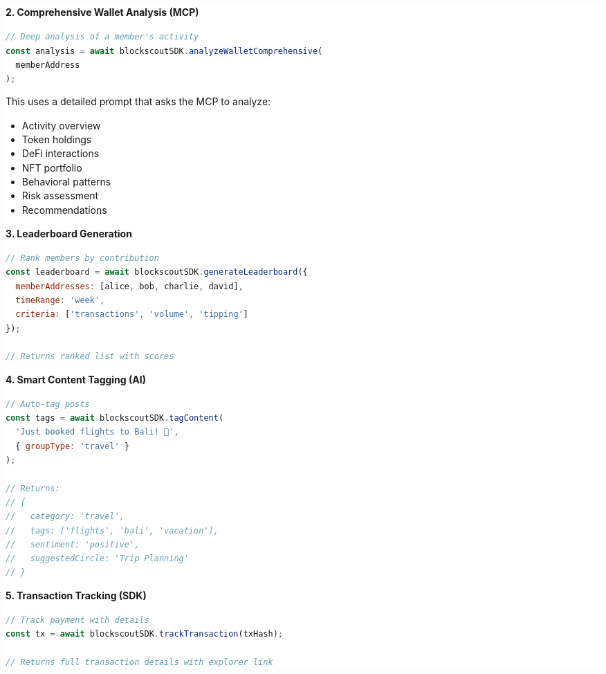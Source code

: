 
**2. Comprehensive Wallet Analysis (MCP)**

```javascript
// Deep analysis of a member's activity
const analysis = await blockscoutSDK.analyzeWalletComprehensive(
  memberAddress
);
```

This uses a detailed prompt that asks the MCP to analyze:
- Activity overview
- Token holdings
- DeFi interactions
- NFT portfolio
- Behavioral patterns
- Risk assessment
- Recommendations

**3. Leaderboard Generation**

```javascript
// Rank members by contribution
const leaderboard = await blockscoutSDK.generateLeaderboard({
  memberAddresses: [alice, bob, charlie, david],
  timeRange: 'week',
  criteria: ['transactions', 'volume', 'tipping']
});

// Returns ranked list with scores
```

**4. Smart Content Tagging (AI)**

```javascript
// Auto-tag posts
const tags = await blockscoutSDK.tagContent(
  'Just booked flights to Bali! 🌴',
  { groupType: 'travel' }
);

// Returns:
// {
//   category: 'travel',
//   tags: ['flights', 'bali', 'vacation'],
//   sentiment: 'positive',
//   suggestedCircle: 'Trip Planning'
// }
```

**5. Transaction Tracking (SDK)**

```javascript
// Track payment with details
const tx = await blockscoutSDK.trackTransaction(txHash);

// Returns full transaction details with explorer link
```
